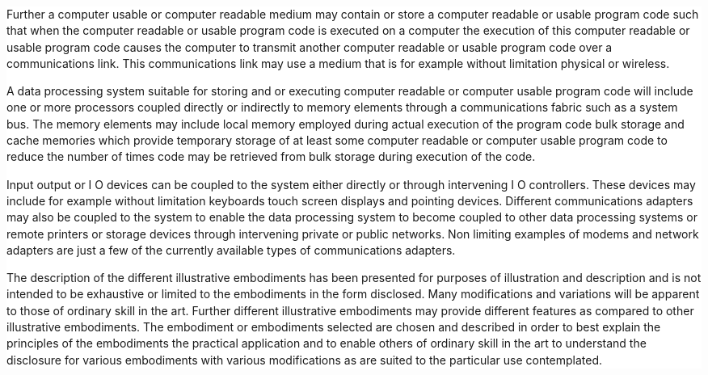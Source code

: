 Further a computer usable or computer readable medium may contain or store a computer readable or usable program code such that when the computer readable or usable program code is executed on a computer the execution of this computer readable or usable program code causes the computer to transmit another computer readable or usable program code over a communications link. This communications link may use a medium that is for example without limitation physical or wireless.

A data processing system suitable for storing and or executing computer readable or computer usable program code will include one or more processors coupled directly or indirectly to memory elements through a communications fabric such as a system bus. The memory elements may include local memory employed during actual execution of the program code bulk storage and cache memories which provide temporary storage of at least some computer readable or computer usable program code to reduce the number of times code may be retrieved from bulk storage during execution of the code.

Input output or I O devices can be coupled to the system either directly or through intervening I O controllers. These devices may include for example without limitation keyboards touch screen displays and pointing devices. Different communications adapters may also be coupled to the system to enable the data processing system to become coupled to other data processing systems or remote printers or storage devices through intervening private or public networks. Non limiting examples of modems and network adapters are just a few of the currently available types of communications adapters.

The description of the different illustrative embodiments has been presented for purposes of illustration and description and is not intended to be exhaustive or limited to the embodiments in the form disclosed. Many modifications and variations will be apparent to those of ordinary skill in the art. Further different illustrative embodiments may provide different features as compared to other illustrative embodiments. The embodiment or embodiments selected are chosen and described in order to best explain the principles of the embodiments the practical application and to enable others of ordinary skill in the art to understand the disclosure for various embodiments with various modifications as are suited to the particular use contemplated.

